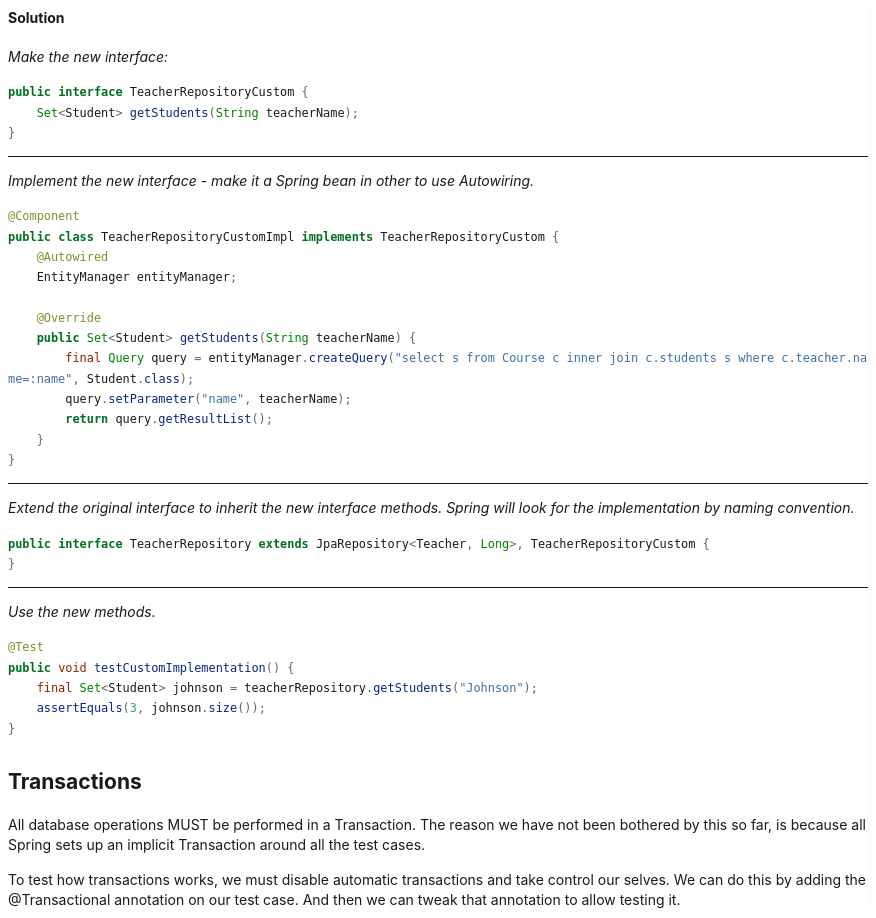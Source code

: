 #### Solution
_Make the new interface:_
```java
public interface TeacherRepositoryCustom {
    Set<Student> getStudents(String teacherName);
}
```

---
_Implement the new interface - make it a Spring bean in other to use Autowiring._
```java
@Component
public class TeacherRepositoryCustomImpl implements TeacherRepositoryCustom {
    @Autowired
    EntityManager entityManager;

    @Override
    public Set<Student> getStudents(String teacherName) {
        final Query query = entityManager.createQuery("select s from Course c inner join c.students s where c.teacher.name=:name", Student.class);
        query.setParameter("name", teacherName);
        return query.getResultList();
    }
}
```

---
_Extend the original interface to inherit the new interface methods. Spring will look for the implementation by naming convention._
```java
public interface TeacherRepository extends JpaRepository<Teacher, Long>, TeacherRepositoryCustom {
}

```

---
_Use the new methods._
```java
@Test
public void testCustomImplementation() {
    final Set<Student> johnson = teacherRepository.getStudents("Johnson");
    assertEquals(3, johnson.size());
}
```

## Transactions
All database operations MUST be performed in a Transaction. 
The reason we have not been bothered by this so far, is because all Spring sets up an implicit Transaction around all the test cases.

To test how transactions works, we must disable automatic transactions and take control our selves. We can do this by adding the @Transactional annotation on our test case. And then we can tweak that annotation to allow testing it.
